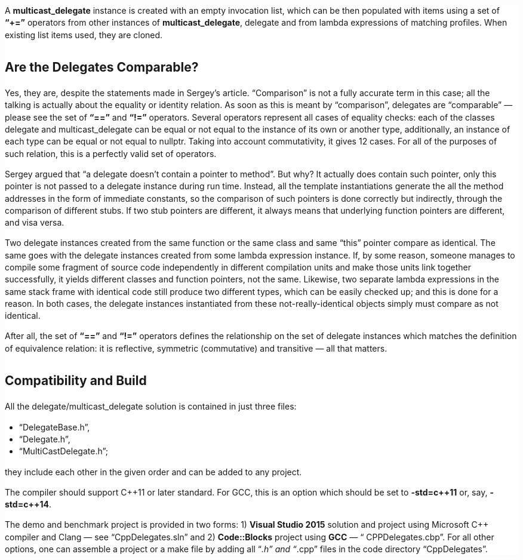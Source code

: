 A **multicast_delegate** instance is created with an empty invocation list, which can be then populated with items using a set of **“+=”** operators from other instances of **multicast_delegate**,
delegate and from lambda expressions of matching profiles. When existing list items used, they are cloned.

## Are the Delegates Comparable?

Yes, they are, despite the statements made in Sergey’s article. “Comparison” is not a fully accurate term in this case; all the talking is actually about the equality or identity relation. As soon as this is meant by “comparison”, delegates are “comparable” — please see the set of **“==”** and **“!=”** operators.
Several operators represent all cases of equality checks: each of the classes delegate and multicast_delegate can be equal or not equal to the instance of its own or another type, additionally, an instance of each type can be equal or not equal to nullptr. Taking into account commutativity, it gives 12 cases. For all of the purposes of such relation, this is a perfectly valid set of operators.

Sergey argued that “a delegate doesn’t contain a pointer to method”. But why? It actually does contain such pointer, only this pointer is not passed to a delegate instance during run time. Instead, all the template instantiations generate the all the method addresses in the form of immediate constants, so the comparison of such pointers is done correctly but indirectly, through the comparison of different stubs. If two stub pointers are different, it always means that underlying function pointers are different, and visa versa.

Two delegate instances created from the same function or the same class and same “this” pointer compare as identical. The same goes with the delegate instances created from some lambda expression instance. If, by some reason, someone manages to compile some fragment of source code independently in different compilation units and make those units link together successfully, it yields different classes and function pointers, not the same. Likewise, two separate lambda expressions in the same stack frame with identical code still produce two different types, which can be easily checked up; and this is done for a reason. In both cases, the delegate instances instantiated from these not-really-identical objects simply must compare as not identical.

After all, the set of **“==”** and **“!=”** operators defines the relationship on the set of delegate instances which matches the definition of equivalence relation: it is reflective, 
symmetric (commutative) and transitive — all that matters.


## Compatibility and Build
All the delegate/multicast_delegate solution is contained in just three files:

* “DelegateBase.h”,
* “Delegate.h”,
* “MultiCastDelegate.h”;

they include each other in the given order and can be added to any project.

The compiler should support C++11 or later standard. For GCC, this is an option which should be set to **-std=c++11** or, say, **-std=c++14**.

The demo and benchmark project is provided in two forms: 1) **Visual Studio 2015** solution and project using Microsoft C++ compiler and Clang — see “CppDelegates.sln” and 2) **Code::Blocks** project using **GCC** — “ CPPDelegates.cbp”. For all other options, one can assemble a project or a make file by adding all “*.h” and “*.cpp” files in the code directory “CppDelegates”.
